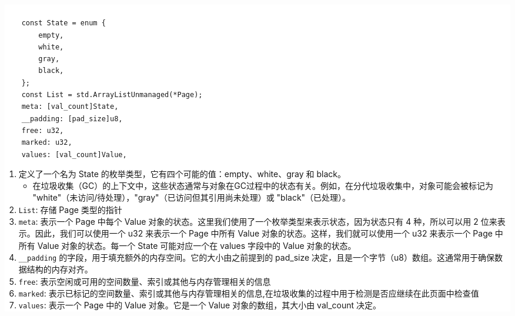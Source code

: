 
```zig

    const State = enum {
        empty,
        white,
        gray,
        black,
    };
    const List = std.ArrayListUnmanaged(*Page);
    meta: [val_count]State,
    __padding: [pad_size]u8,
    free: u32,
    marked: u32,
    values: [val_count]Value,
```
1. 定义了一个名为 State 的枚举类型，它有四个可能的值：empty、white、gray 和 black。
   - 在垃圾收集（GC）的上下文中，这些状态通常与对象在GC过程中的状态有关。例如，在分代垃圾收集中，对象可能会被标记为 "white"（未访问/待处理），"gray"（已访问但其引用尚未处理）或 "black"（已处理）。
2. `List`: 存储 Page 类型的指针
3. `meta`: 表示一个 Page 中每个 Value 对象的状态。这里我们使用了一个枚举类型来表示状态，因为状态只有 4 种，所以可以用 2 位来表示。因此，我们可以使用一个 u32 来表示一个 Page 中所有 Value 对象的状态。这样，我们就可以使用一个 u32 来表示一个 Page 中所有 Value 对象的状态。每一个 State 可能对应一个在 values 字段中的 Value 对象的状态。
4. `__padding` 的字段，用于填充额外的内存空间。它的大小由之前提到的 pad_size 决定，且是一个字节（u8）数组。这通常用于确保数据结构的内存对齐。
5. `free`: 表示空闲或可用的空间数量、索引或其他与内存管理相关的信息
6. `marked`: 表示已标记的空间数量、索引或其他与内存管理相关的信息,在垃圾收集的过程中用于检测是否应继续在此页面中检查值
7. `values`: 表示一个 Page 中的 Value 对象。它是一个 Value 对象的数组，其大小由 val_count 决定。




